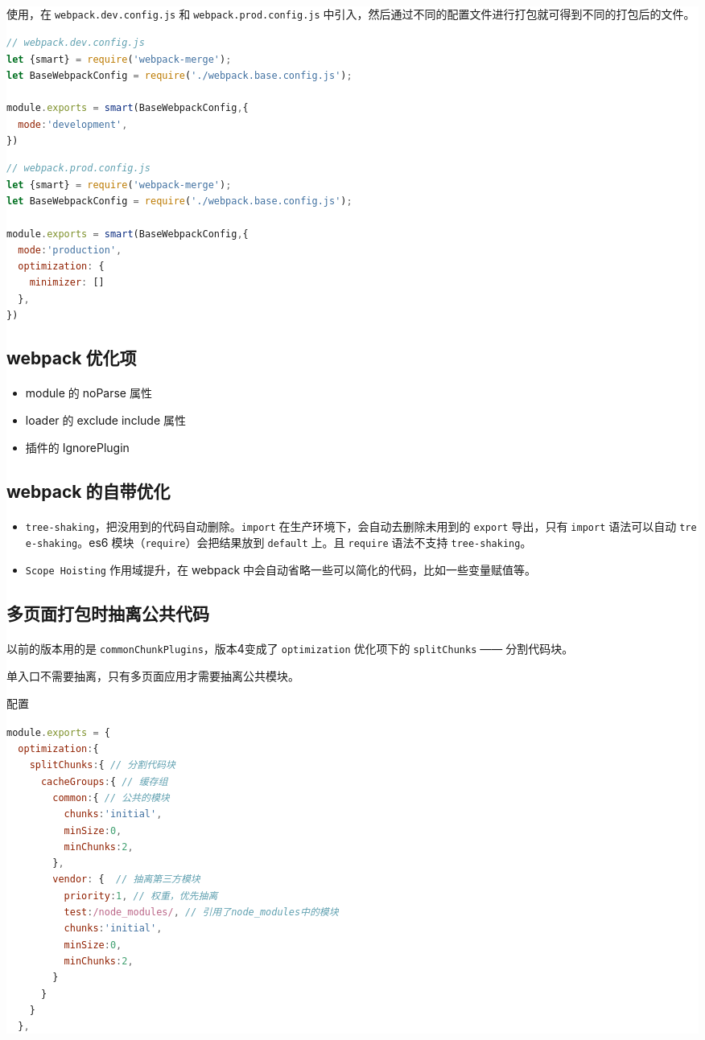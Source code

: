 使用，在 `webpack.dev.config.js` 和 `webpack.prod.config.js` 中引入，然后通过不同的配置文件进行打包就可得到不同的打包后的文件。

```js
// webpack.dev.config.js
let {smart} = require('webpack-merge');
let BaseWebpackConfig = require('./webpack.base.config.js');

module.exports = smart(BaseWebpackConfig,{
  mode:'development',
})
```

```js
// webpack.prod.config.js
let {smart} = require('webpack-merge');
let BaseWebpackConfig = require('./webpack.base.config.js');

module.exports = smart(BaseWebpackConfig,{
  mode:'production',
  optimization: {
    minimizer: []
  },
})
```

## webpack 优化项

- module 的 noParse 属性

- loader 的 exclude include 属性

- 插件的 IgnorePlugin

## webpack 的自带优化

- `tree-shaking`，把没用到的代码自动删除。`import` 在生产环境下，会自动去删除未用到的 `export` 导出，只有 `import` 语法可以自动 `tree-shaking`。es6 模块（`require`）会把结果放到 `default` 上。且 `require` 语法不支持 `tree-shaking`。

- `Scope Hoisting` 作用域提升，在 webpack 中会自动省略一些可以简化的代码，比如一些变量赋值等。

## 多页面打包时抽离公共代码

以前的版本用的是 `commonChunkPlugins`，版本4变成了 `optimization` 优化项下的 `splitChunks` —— 分割代码块。

单入口不需要抽离，只有多页面应用才需要抽离公共模块。

配置

```js
module.exports = {
  optimization:{
    splitChunks:{ // 分割代码块
      cacheGroups:{ // 缓存组
        common:{ // 公共的模块
          chunks:'initial',
          minSize:0,
          minChunks:2,
        },
        vendor: {  // 抽离第三方模块
          priority:1, // 权重，优先抽离
          test:/node_modules/, // 引用了node_modules中的模块
          chunks:'initial',
          minSize:0,
          minChunks:2,
        }
      }
    }
  },
```